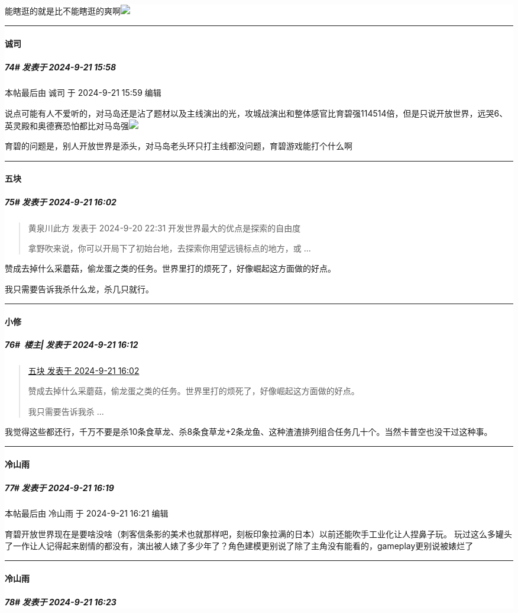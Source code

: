 能瞎逛的就是比不能瞎逛的爽啊<img src="https://static.saraba1st.com/image/smiley/face2017/067.png" referrerpolicy="no-referrer">


*****

####  诚司  
##### 74#       发表于 2024-9-21 15:58

 本帖最后由 诚司 于 2024-9-21 15:59 编辑 

说点可能有人不爱听的，对马岛还是沾了题材以及主线演出的光，攻城战演出和整体感官比育碧强114514倍，但是只说开放世界，远哭6、英灵殿和奥德赛恐怕都比对马岛强<img src="https://static.saraba1st.com/image/smiley/face2017/067.png" referrerpolicy="no-referrer">

育碧的问题是，别人开放世界是添头，对马岛老头环只打主线都没问题，育碧游戏能打个什么啊


*****

####  五块  
##### 75#       发表于 2024-9-21 16:02

<blockquote>黄泉川此方 发表于 2024-9-20 22:31
开发世界最大的优点是探索的自由度

拿野吹来说，你可以开局下了初始台地，去探索你用望远镜标点的地方，或 ...</blockquote>
赞成去掉什么采蘑菇，偷龙蛋之类的任务。世界里打的烦死了，好像崛起这方面做的好点。

我只需要告诉我杀什么龙，杀几只就行。


*****

####  小修  
##### 76#         楼主| 发表于 2024-9-21 16:12

<blockquote><a href="httphttps://bbs.saraba1st.com/2b/forum.php?mod=redirect&amp;goto=findpost&amp;pid=66264988&amp;ptid=2200143" target="_blank">五块 发表于 2024-9-21 16:02</a>

赞成去掉什么采蘑菇，偷龙蛋之类的任务。世界里打的烦死了，好像崛起这方面做的好点。

我只需要告诉我杀 ...</blockquote>
我觉得这些都还行，千万不要是杀10条食草龙、杀8条食草龙+2条龙鱼、这种渣渣排列组合任务几十个。当然卡普空也没干过这种事。


*****

####  冷山雨  
##### 77#       发表于 2024-9-21 16:19

 本帖最后由 冷山雨 于 2024-9-21 16:21 编辑 

育碧开放世界现在是要啥没啥（刺客信条影的美术也就那样吧，刻板印象拉满的日本）以前还能吹手工业化让人捏鼻子玩。
玩过这么多罐头了一作让人记得起来剧情的都没有，演出被人婊了多少年了？角色建模更别说了除了主角没有能看的，gameplay更别说被婊烂了

*****

####  冷山雨  
##### 78#       发表于 2024-9-21 16:23
